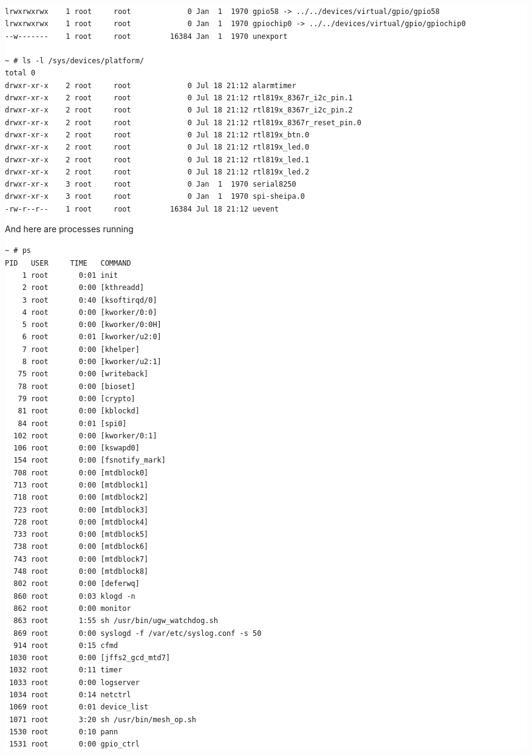 ```
lrwxrwxrwx    1 root     root             0 Jan  1  1970 gpio58 -> ../../devices/virtual/gpio/gpio58
lrwxrwxrwx    1 root     root             0 Jan  1  1970 gpiochip0 -> ../../devices/virtual/gpio/gpiochip0
--w-------    1 root     root         16384 Jan  1  1970 unexport

~ # ls -l /sys/devices/platform/
total 0
drwxr-xr-x    2 root     root             0 Jul 18 21:12 alarmtimer
drwxr-xr-x    2 root     root             0 Jul 18 21:12 rtl819x_8367r_i2c_pin.1
drwxr-xr-x    2 root     root             0 Jul 18 21:12 rtl819x_8367r_i2c_pin.2
drwxr-xr-x    2 root     root             0 Jul 18 21:12 rtl819x_8367r_reset_pin.0
drwxr-xr-x    2 root     root             0 Jul 18 21:12 rtl819x_btn.0
drwxr-xr-x    2 root     root             0 Jul 18 21:12 rtl819x_led.0
drwxr-xr-x    2 root     root             0 Jul 18 21:12 rtl819x_led.1
drwxr-xr-x    2 root     root             0 Jul 18 21:12 rtl819x_led.2
drwxr-xr-x    3 root     root             0 Jan  1  1970 serial8250
drwxr-xr-x    3 root     root             0 Jan  1  1970 spi-sheipa.0
-rw-r--r--    1 root     root         16384 Jul 18 21:12 uevent
```
And here are processes running
```
~ # ps
PID   USER     TIME   COMMAND
    1 root       0:01 init
    2 root       0:00 [kthreadd]
    3 root       0:40 [ksoftirqd/0]
    4 root       0:00 [kworker/0:0]
    5 root       0:00 [kworker/0:0H]
    6 root       0:01 [kworker/u2:0]
    7 root       0:00 [khelper]
    8 root       0:00 [kworker/u2:1]
   75 root       0:00 [writeback]
   78 root       0:00 [bioset]
   79 root       0:00 [crypto]
   81 root       0:00 [kblockd]
   84 root       0:01 [spi0]
  102 root       0:00 [kworker/0:1]
  106 root       0:00 [kswapd0]
  154 root       0:00 [fsnotify_mark]
  708 root       0:00 [mtdblock0]
  713 root       0:00 [mtdblock1]
  718 root       0:00 [mtdblock2]
  723 root       0:00 [mtdblock3]
  728 root       0:00 [mtdblock4]
  733 root       0:00 [mtdblock5]
  738 root       0:00 [mtdblock6]
  743 root       0:00 [mtdblock7]
  748 root       0:00 [mtdblock8]
  802 root       0:00 [deferwq]
  860 root       0:03 klogd -n
  862 root       0:00 monitor
  863 root       1:55 sh /usr/bin/ugw_watchdog.sh
  869 root       0:00 syslogd -f /var/etc/syslog.conf -s 50
  914 root       0:15 cfmd
 1030 root       0:00 [jffs2_gcd_mtd7]
 1032 root       0:11 timer
 1033 root       0:00 logserver
 1034 root       0:14 netctrl
 1069 root       0:01 device_list
 1071 root       3:20 sh /usr/bin/mesh_op.sh
 1530 root       0:10 pann
 1531 root       0:00 gpio_ctrl
```